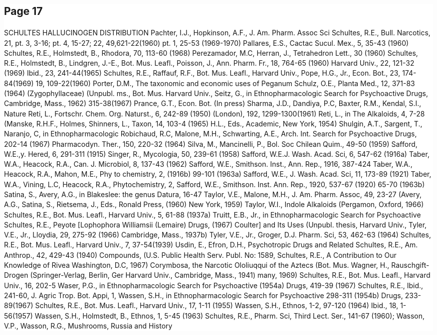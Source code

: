 ## Page 17

SCHULTES HALLUCINOGEN DISTRIBUTION
Pachter, I.J., Hopkinson, A.F., J. Am. Pharm. Assoc Sci Schultes, R.E., Bull. Narcotics, 21, pt. 3, 3-16; pt. 4, 15-27; 22,
49,621-22(1960) pt. 1, 25-53 (1969-1970)
Pallares, E.S., Cactac Sucul. Mex., 5, 35-43 (1960) Schultes, R.E., Holmstedt, B., Rhodora, 70, 113-60 (1968)
Perezamador, M.C, Herran, J., Tetrahedron Lett., 30 (1960) Schultes, R.E., Holmstedt, B., Lindgren, J.-E., Bot. Mus. Leafl.,
Poisson, J., Ann. Pharm. Fr., 18, 764-65 (1960) Harvard Univ., 22, 121-32 (1969)
Ibid., 23, 241-44(1965) Schultes, R.E., Raffauf, R.F., Bot. Mus. Leafl., Harvard Univ.,
Pope, H.G., Jr., Econ. Bot., 23, 174-84(1969) 19, 109-22(1960)
Porter, D.M., The taxonomic and economic uses of Peganum Schulz, O.E., Planta Med., 12, 371-83 (1964)
(Zygophyllaceae) (Unpubl. ms., Bot. Mus. Harvard Univ., Seitz, G., in Ethnopharmacologic Search for Psychoactive Drugs,
Cambridge, Mass., 1962) 315-38(1967)
Prance, G.T., Econ. Bot. (In press) Sharma, J.D., Dandiya, P.C, Baxter, R.M., Kendal, S.I., Nature
Reti, L., Fortschr. Chem. Org. Naturst., 6, 242-89 (1950) (London), 192, 1299-1300(1961)
Reti, L., in The Alkaloids, 4, 7-28 (Manske, R.H.F., Holmes, Shinners, L., Taxon, 14, 103-4 (1965)
H.L., Eds., Academic, New York, 1954) Shulgin, A.T., Sargent, T., Naranjo, C, in Ethnopharmacologic
Robichaud, R.C, Malone, M.H., Schwarting, A.E., Arch. Int. Search for Psychoactive Drugs, 202-14 (1967)
Pharmacodyn. Ther., 150, 220-32 (1964) Silva, M., Mancinelli, P., Bol. Soc Chilean Quim., 49-50 (1959)
Safford, W.E.,y. Hered, 6, 291-311 (1915) Singer, R., Mycologia, 50, 239-61 (1958)
Safford, W.E.J. Wash. Acad. Sci, 6, 547-62 (1916a) Taber, W.A., Heacock, R.A., Can. J. Microbiol, 8, 137-43 (1962)
Safford, W.E., Smithson. Inst., Ann. Rep., 1916, 387-424 Taber, W.A., Heacock, R.A., Mahon, M.E., Phy to chemistry, 2,
(1916b) 99-101 (1963a)
Safford, W.E., J. Wash. Acad. Sci, 11, 173-89 (1921) Taber, W.A., Vining, L.C, Heacock, R.A., Phytochemistry, 2,
Safford, W.E., Smithson. Inst. Ann. Rep., 1920, 537-67 (1920) 65-70 (1963b)
Satina, S., Avery, A.G., in Blakeslee: the genus Datura, 16-47 Taylor, V.E., Malone, M.H., J. Am. Pharm. Assoc, 49, 23-27
(Avery, A.G., Satina, S., Rietsema, J., Eds., Ronald Press, (1960)
New York, 1959) Taylor, W.I., Indole Alkaloids (Pergamon, Oxford, 1966)
Schultes, R.E., Bot. Mus. Leafl., Harvard Univ., 5, 61-88 (1937a) Truitt, E.B., Jr., in Ethnopharmacologic Search for Psychoactive
Schultes, R.E., Peyote [Lophophora Williamsii (Lemaire) Drugs, (1967)
Coulter] and Its Uses (Unpubl. thesis, Harvard Univ., Tyler, V.E., Jr., Lloydia, 29, 275-92 (1966)
Cambridge, Mass., 1937b) Tyler, V.E., Jr., Groger, D.J. Pharm. Sci, 53, 462-63 (1964)
Schultes, R.E., Bot. Mus. Leafl., Harvard Univ., 7, 37-54(1939) Usdin, E., Efron, D.H., Psychotropic Drugs and Related
Schultes, R.E., Am. Anthrop., 42, 429-43 (1940) Compounds, (U.S. Public Health Serv. Publ. No: 1589,
Schultes, R.E., A Contribution to Our Knowledge of Rivea Washington, D.C, 1967)
Corymbosa, the Narcotic Ololiuqqui of the Aztecs (Bot. Mus. Wagner, H., Rauschgift-Drogen (Springer-Verlag, Berlin, Ger
Harvard Univ., Cambridge, Mass., 1941) many, 1969)
Schultes, R.E., Bot. Mus. Leafl., Harvard Univ., 16, 202-5 Waser, P.G., in Ethnopharmacologic Search for Psychoactive
(1954a) Drugs, 419-39 (1967)
Schultes, R.E., Ibid., 241-60, J. Agric Trop. Bot. Appi, 1, Wassen, S.H., in Ethnopharmacologic Search for Psychoactive
298-311 (1954b) Drugs, 233-89(1967)
Schultes, R.E., Bot. Mus. Leafl., Harvard Univ., 17, 1-11 (1955) Wassen, S.H., Ethnos, 1-2, 97-120 (1964)
Ibid., 18, 1-56(1957) Wassen, S.H., Holmstedt, B., Ethnos, 1, 5-45 (1963)
Schultes, R.E., Pharm. Sci, Third Lect. Ser., 141-67 (1960); Wasson, V.P., Wasson, R.G., Mushrooms, Russia and History